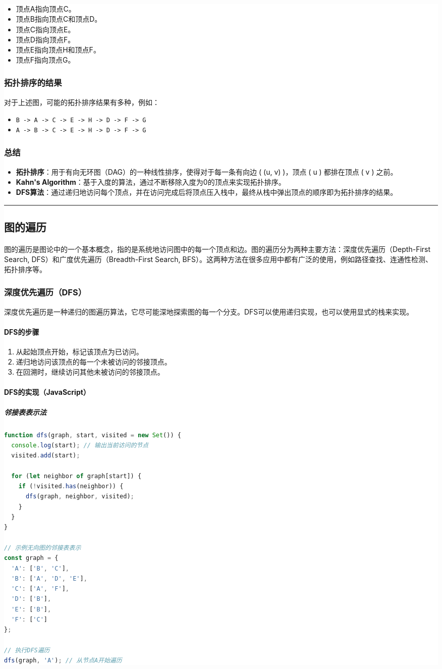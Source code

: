 - 顶点A指向顶点C。
- 顶点B指向顶点C和顶点D。
- 顶点C指向顶点E。
- 顶点D指向顶点F。
- 顶点E指向顶点H和顶点F。
- 顶点F指向顶点G。

### 拓扑排序的结果

对于上述图，可能的拓扑排序结果有多种，例如：
- `B -> A -> C -> E -> H -> D -> F -> G`
- `A -> B -> C -> E -> H -> D -> F -> G`

### 总结

- **拓扑排序**：用于有向无环图（DAG）的一种线性排序，使得对于每一条有向边 \( (u, v) \)，顶点 \( u \) 都排在顶点 \( v \) 之前。
- **Kahn's Algorithm**：基于入度的算法，通过不断移除入度为0的顶点来实现拓扑排序。
- **DFS算法**：通过递归地访问每个顶点，并在访问完成后将顶点压入栈中，最终从栈中弹出顶点的顺序即为拓扑排序的结果。

---

## 图的遍历

图的遍历是图论中的一个基本概念，指的是系统地访问图中的每一个顶点和边。图的遍历分为两种主要方法：深度优先遍历（Depth-First Search, DFS）和广度优先遍历（Breadth-First Search, BFS）。这两种方法在很多应用中都有广泛的使用，例如路径查找、连通性检测、拓扑排序等。

### 深度优先遍历（DFS）

深度优先遍历是一种递归的图遍历算法，它尽可能深地探索图的每一个分支。DFS可以使用递归实现，也可以使用显式的栈来实现。

#### DFS的步骤

1. 从起始顶点开始，标记该顶点为已访问。
2. 递归地访问该顶点的每一个未被访问的邻接顶点。
3. 在回溯时，继续访问其他未被访问的邻接顶点。

#### DFS的实现（JavaScript）

##### 邻接表表示法

```javascript
function dfs(graph, start, visited = new Set()) {
  console.log(start); // 输出当前访问的节点
  visited.add(start);

  for (let neighbor of graph[start]) {
    if (!visited.has(neighbor)) {
      dfs(graph, neighbor, visited);
    }
  }
}

// 示例无向图的邻接表表示
const graph = {
  'A': ['B', 'C'],
  'B': ['A', 'D', 'E'],
  'C': ['A', 'F'],
  'D': ['B'],
  'E': ['B'],
  'F': ['C']
};

// 执行DFS遍历
dfs(graph, 'A'); // 从节点A开始遍历
```
